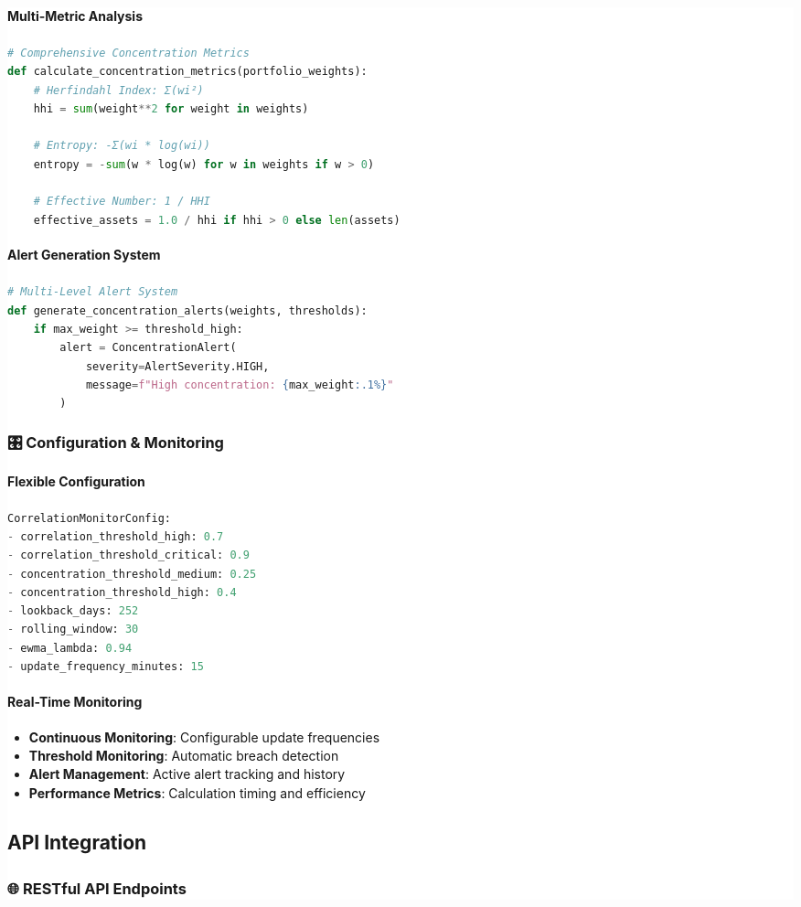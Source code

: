 #### Multi-Metric Analysis

```python
# Comprehensive Concentration Metrics
def calculate_concentration_metrics(portfolio_weights):
    # Herfindahl Index: Σ(wi²)
    hhi = sum(weight**2 for weight in weights)

    # Entropy: -Σ(wi * log(wi))
    entropy = -sum(w * log(w) for w in weights if w > 0)

    # Effective Number: 1 / HHI
    effective_assets = 1.0 / hhi if hhi > 0 else len(assets)
```

#### Alert Generation System

```python
# Multi-Level Alert System
def generate_concentration_alerts(weights, thresholds):
    if max_weight >= threshold_high:
        alert = ConcentrationAlert(
            severity=AlertSeverity.HIGH,
            message=f"High concentration: {max_weight:.1%}"
        )
```

### 🎛️ **Configuration & Monitoring**

#### Flexible Configuration

```python
CorrelationMonitorConfig:
- correlation_threshold_high: 0.7
- correlation_threshold_critical: 0.9
- concentration_threshold_medium: 0.25
- concentration_threshold_high: 0.4
- lookback_days: 252
- rolling_window: 30
- ewma_lambda: 0.94
- update_frequency_minutes: 15
```

#### Real-Time Monitoring

- **Continuous Monitoring**: Configurable update frequencies
- **Threshold Monitoring**: Automatic breach detection
- **Alert Management**: Active alert tracking and history
- **Performance Metrics**: Calculation timing and efficiency

## API Integration

### 🌐 **RESTful API Endpoints**
